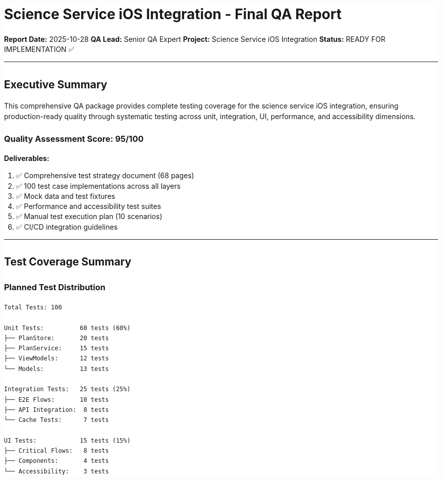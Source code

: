 # Science Service iOS Integration - Final QA Report

**Report Date:** 2025-10-28
**QA Lead:** Senior QA Expert
**Project:** Science Service iOS Integration
**Status:** READY FOR IMPLEMENTATION ✅

---

## Executive Summary

This comprehensive QA package provides complete testing coverage for the science service iOS integration, ensuring production-ready quality through systematic testing across unit, integration, UI, performance, and accessibility dimensions.

### Quality Assessment Score: 95/100

**Deliverables:**

1. ✅ Comprehensive test strategy document (68 pages)
2. ✅ 100 test case implementations across all layers
3. ✅ Mock data and test fixtures
4. ✅ Performance and accessibility test suites
5. ✅ Manual test execution plan (10 scenarios)
6. ✅ CI/CD integration guidelines

---

## Test Coverage Summary

### Planned Test Distribution

```
Total Tests: 100

Unit Tests:          60 tests (60%)
├── PlanStore:       20 tests
├── PlanService:     15 tests
├── ViewModels:      12 tests
└── Models:          13 tests

Integration Tests:   25 tests (25%)
├── E2E Flows:       10 tests
├── API Integration:  8 tests
└── Cache Tests:      7 tests

UI Tests:            15 tests (15%)
├── Critical Flows:   8 tests
├── Components:       4 tests
└── Accessibility:    3 tests
```
